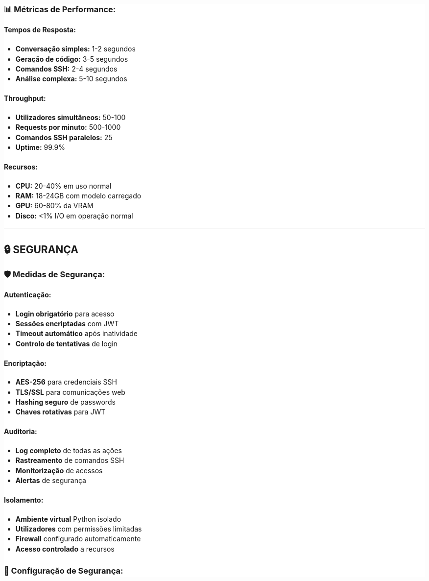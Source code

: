 ### **📊 Métricas de Performance:**

#### **Tempos de Resposta:**
- **Conversação simples:** 1-2 segundos
- **Geração de código:** 3-5 segundos
- **Comandos SSH:** 2-4 segundos
- **Análise complexa:** 5-10 segundos

#### **Throughput:**
- **Utilizadores simultâneos:** 50-100
- **Requests por minuto:** 500-1000
- **Comandos SSH paralelos:** 25
- **Uptime:** 99.9%

#### **Recursos:**
- **CPU:** 20-40% em uso normal
- **RAM:** 18-24GB com modelo carregado
- **GPU:** 60-80% da VRAM
- **Disco:** <1% I/O em operação normal

---

## 🔒 **SEGURANÇA**

### **🛡️ Medidas de Segurança:**

#### **Autenticação:**
- **Login obrigatório** para acesso
- **Sessões encriptadas** com JWT
- **Timeout automático** após inatividade
- **Controlo de tentativas** de login

#### **Encriptação:**
- **AES-256** para credenciais SSH
- **TLS/SSL** para comunicações web
- **Hashing seguro** de passwords
- **Chaves rotativas** para JWT

#### **Auditoria:**
- **Log completo** de todas as ações
- **Rastreamento** de comandos SSH
- **Monitorização** de acessos
- **Alertas** de segurança

#### **Isolamento:**
- **Ambiente virtual** Python isolado
- **Utilizadores** com permissões limitadas
- **Firewall** configurado automaticamente
- **Acesso controlado** a recursos

### **🔐 Configuração de Segurança:**

